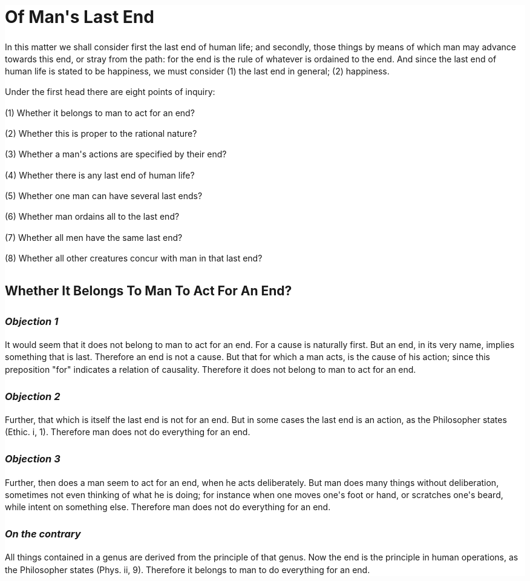 # Of Man's Last End

In this matter we shall consider first the last end of human life;
and secondly, those things by means of which man may advance towards
this end, or stray from the path: for the end is the rule of whatever
is ordained to the end. And since the last end of human life is
stated to be happiness, we must consider (1) the last end in general;
(2) happiness.

Under the first head there are eight points of inquiry:

(1) Whether it belongs to man to act for an end?

(2) Whether this is proper to the rational nature?

(3) Whether a man's actions are specified by their end?

(4) Whether there is any last end of human life?

(5) Whether one man can have several last ends?

(6) Whether man ordains all to the last end?

(7) Whether all men have the same last end?

(8) Whether all other creatures concur with man in that last end?


## Whether It Belongs To Man To Act For An End?

### *Objection 1*
It would seem that it does not belong to man to act for
an end. For a cause is naturally first. But an end, in its very name,
implies something that is last. Therefore an end is not a cause. But
that for which a man acts, is the cause of his action; since this
preposition "for" indicates a relation of causality. Therefore it
does not belong to man to act for an end.

### *Objection 2*
Further, that which is itself the last end is not for an end.
But in some cases the last end is an action, as the Philosopher
states (Ethic. i, 1). Therefore man does not do everything for an end.

### *Objection 3*
Further, then does a man seem to act for an end, when he acts
deliberately. But man does many things without deliberation,
sometimes not even thinking of what he is doing; for instance when
one moves one's foot or hand, or scratches one's beard, while intent
on something else. Therefore man does not do everything for an end.

### *On the contrary*
All things contained in a genus are derived from
the principle of that genus. Now the end is the principle in human
operations, as the Philosopher states (Phys. ii, 9). Therefore it
belongs to man to do everything for an end.
